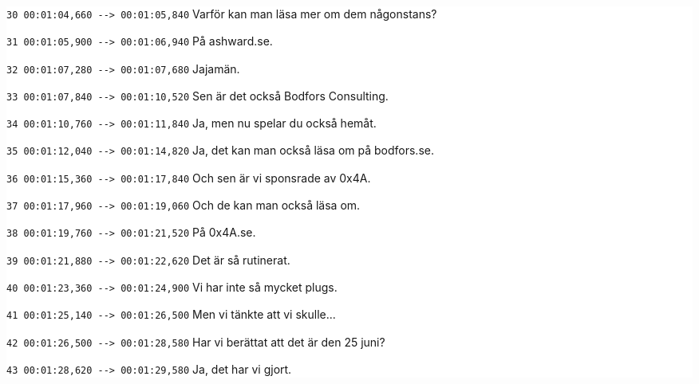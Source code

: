 

`30 00:01:04,660 --> 00:01:05,840`
Varför kan man läsa mer om dem någonstans?



`31 00:01:05,900 --> 00:01:06,940`
På ashward.se.



`32 00:01:07,280 --> 00:01:07,680`
Jajamän.



`33 00:01:07,840 --> 00:01:10,520`
Sen är det också Bodfors Consulting.



`34 00:01:10,760 --> 00:01:11,840`
Ja, men nu spelar du också hemåt.



`35 00:01:12,040 --> 00:01:14,820`
Ja, det kan man också läsa om på bodfors.se.



`36 00:01:15,360 --> 00:01:17,840`
Och sen är vi sponsrade av 0x4A.



`37 00:01:17,960 --> 00:01:19,060`
Och de kan man också läsa om.



`38 00:01:19,760 --> 00:01:21,520`
På 0x4A.se.



`39 00:01:21,880 --> 00:01:22,620`
Det är så rutinerat.



`40 00:01:23,360 --> 00:01:24,900`
Vi har inte så mycket plugs.



`41 00:01:25,140 --> 00:01:26,500`
Men vi tänkte att vi skulle...



`42 00:01:26,500 --> 00:01:28,580`
Har vi berättat att det är den 25 juni?



`43 00:01:28,620 --> 00:01:29,580`
Ja, det har vi gjort.
